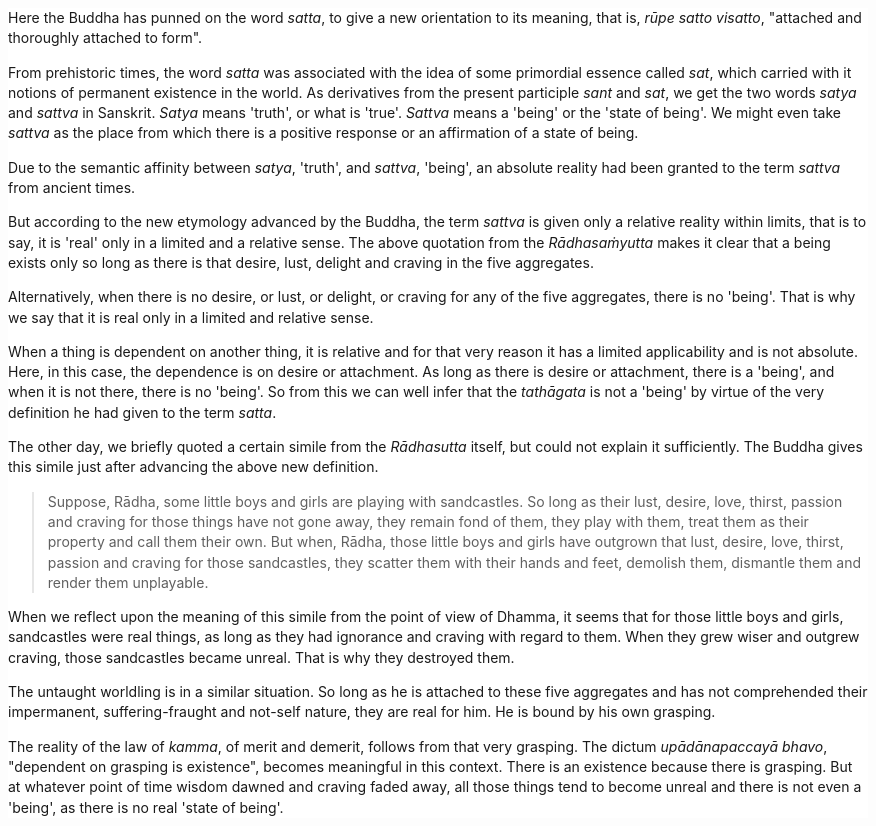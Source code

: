 Here the Buddha has punned on the word *satta*, to give a new orientation to its
meaning, that is, *rūpe satto visatto*, "attached and thoroughly attached to
form".

From prehistoric times, the word *satta* was associated with the idea of some
primordial essence called *sat*, which carried with it notions of permanent
existence in the world. As derivatives from the present participle *sant* and
*sat*, we get the two words *satya* and *sattva* in Sanskrit. *Satya* means
'truth', or what is 'true'. *Sattva* means a 'being' or the 'state of being'. We
might even take *sattva* as the place from which there is a positive response or
an affirmation of a state of being.

Due to the semantic affinity between *satya*, 'truth', and *sattva*, 'being', an
absolute reality had been granted to the term *sattva* from ancient times.

But according to the new etymology advanced by the Buddha, the term *sattva* is
given only a relative reality within limits, that is to say, it is 'real' only
in a limited and a relative sense. The above quotation from the *Rādhasaṁyutta*
makes it clear that a being exists only so long as there is that desire, lust,
delight and craving in the five aggregates.

Alternatively, when there is no desire, or lust, or delight, or craving for any
of the five aggregates, there is no 'being'. That is why we say that it is real
only in a limited and relative sense.

When a thing is dependent on another thing, it is relative and for that very
reason it has a limited applicability and is not absolute. Here, in this case,
the dependence is on desire or attachment. As long as there is desire or
attachment, there is a 'being', and when it is not there, there is no 'being'.
So from this we can well infer that the *tathāgata* is not a 'being' by virtue
of the very definition he had given to the term *satta*.

The other day, we briefly quoted a certain simile from the *Rādhasutta* itself,
but could not explain it sufficiently. The Buddha gives this simile just after
advancing the above new definition.

> Suppose, Rādha, some little boys and girls are playing with sandcastles. So
> long as their lust, desire, love, thirst, passion and craving for those things
> have not gone away, they remain fond of them, they play with them, treat them
> as their property and call them their own. But when, Rādha, those little boys
> and girls have outgrown that lust, desire, love, thirst, passion and craving
> for those sandcastles, they scatter them with their hands and feet, demolish
> them, dismantle them and render them unplayable.

When we reflect upon the meaning of this simile from the point of view of
Dhamma, it seems that for those little boys and girls, sandcastles were real
things, as long as they had ignorance and craving with regard to them. When they
grew wiser and outgrew craving, those sandcastles became unreal. That is why
they destroyed them.

The untaught worldling is in a similar situation. So long as he is attached to
these five aggregates and has not comprehended their impermanent,
suffering-fraught and not-self nature, they are real for him. He is bound by his
own grasping.

The reality of the law of *kamma*, of merit and demerit, follows from that very
grasping. The dictum *upādānapaccayā bhavo*, "dependent on grasping is
existence", becomes meaningful in this context. There is an existence because
there is grasping. But at whatever point of time wisdom dawned and craving faded
away, all those things tend to become unreal and there is not even a 'being', as
there is no real 'state of being'.
